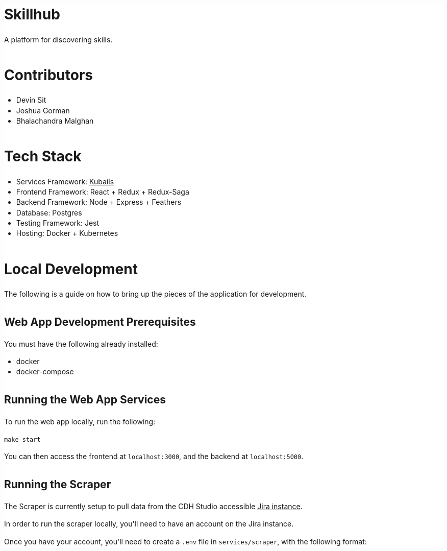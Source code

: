 # Skillhub

A platform for discovering skills.

# Contributors

- Devin Sit
- Joshua Gorman
- Bhalachandra Malghan

# Tech Stack

- Services Framework: [Kubails](https://github.com/DevinSit/kubails)
- Frontend Framework: React + Redux + Redux-Saga
- Backend Framework: Node + Express + Feathers
- Database: Postgres
- Testing Framework: Jest
- Hosting: Docker + Kubernetes

# Local Development

The following is a guide on how to bring up the pieces of the application for development.

## Web App Development Prerequisites

You must have the following already installed:

- docker
- docker-compose

## Running the Web App Services

To run the web app locally, run the following:

```
make start
```

You can then access the frontend at `localhost:3000`, and the backend at `localhost:5000`.

## Running the Scraper

The Scraper is currently setup to pull data from the CDH Studio accessible [Jira instance](https://jira.ised-isde.canada.ca).

In order to run the scraper locally, you'll need to have an account on the Jira instance.

Once you have your account, you'll need to create a `.env` file in `services/scraper`, with the following format:
